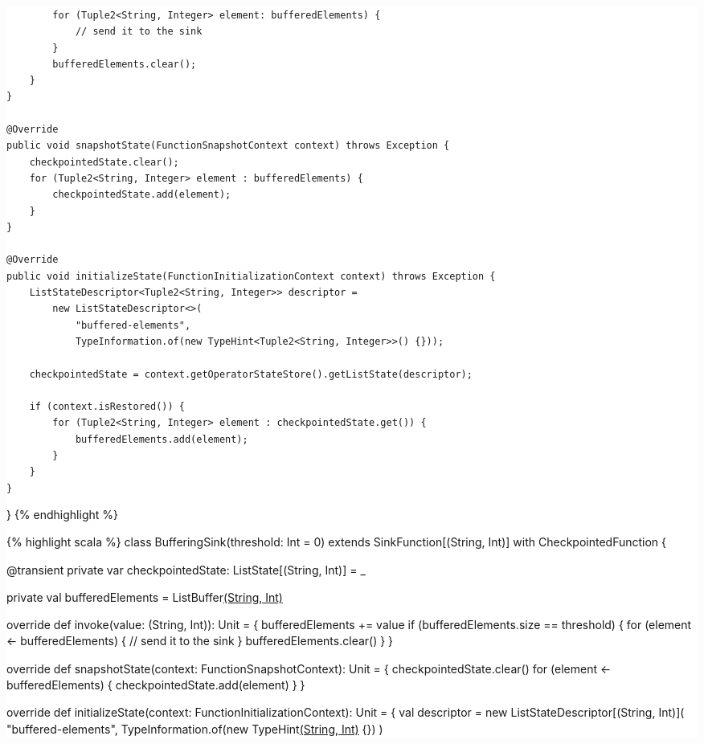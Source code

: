             for (Tuple2<String, Integer> element: bufferedElements) {
                // send it to the sink
            }
            bufferedElements.clear();
        }
    }
    
    @Override
    public void snapshotState(FunctionSnapshotContext context) throws Exception {
        checkpointedState.clear();
        for (Tuple2<String, Integer> element : bufferedElements) {
            checkpointedState.add(element);
        }
    }
    
    @Override
    public void initializeState(FunctionInitializationContext context) throws Exception {
        ListStateDescriptor<Tuple2<String, Integer>> descriptor =
            new ListStateDescriptor<>(
                "buffered-elements",
                TypeInformation.of(new TypeHint<Tuple2<String, Integer>>() {}));
    
        checkpointedState = context.getOperatorStateStore().getListState(descriptor);
    
        if (context.isRestored()) {
            for (Tuple2<String, Integer> element : checkpointedState.get()) {
                bufferedElements.add(element);
            }
        }
    }
}
{% endhighlight %}
</div>

<div data-lang="scala" markdown="1">
{% highlight scala %}
class BufferingSink(threshold: Int = 0)
  extends SinkFunction[(String, Int)]
    with CheckpointedFunction {

  @transient
  private var checkpointedState: ListState[(String, Int)] = _

  private val bufferedElements = ListBuffer[(String, Int)]()

  override def invoke(value: (String, Int)): Unit = {
    bufferedElements += value
    if (bufferedElements.size == threshold) {
      for (element <- bufferedElements) {
        // send it to the sink
      }
      bufferedElements.clear()
    }
  }

  override def snapshotState(context: FunctionSnapshotContext): Unit = {
    checkpointedState.clear()
    for (element <- bufferedElements) {
      checkpointedState.add(element)
    }
  }

  override def initializeState(context: FunctionInitializationContext): Unit = {
    val descriptor = new ListStateDescriptor[(String, Int)](
      "buffered-elements",
      TypeInformation.of(new TypeHint[(String, Int)]() {})
    )
